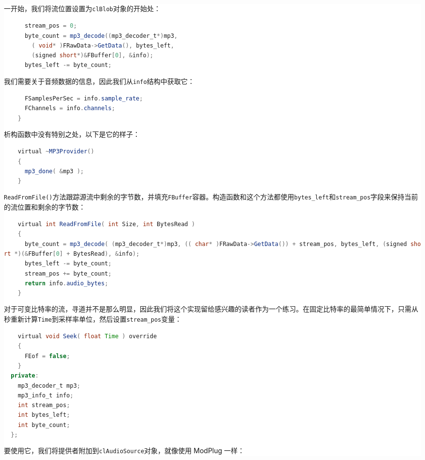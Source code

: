 一开始，我们将流位置设置为`clBlob`对象的开始处：

```java
      stream_pos = 0;
      byte_count = mp3_decode((mp3_decoder_t*)mp3,
        ( void* )FRawData->GetData(), bytes_left,
        (signed short*)&FBuffer[0], &info);
      bytes_left -= byte_count;
```

我们需要关于音频数据的信息，因此我们从`info`结构中获取它：

```java
      FSamplesPerSec = info.sample_rate;
      FChannels = info.channels;
    }
```

析构函数中没有特别之处，以下是它的样子：

```java
    virtual ~MP3Provider()
    {
      mp3_done( &mp3 );
    }
```

`ReadFromFile()`方法跟踪源流中剩余的字节数，并填充`FBuffer`容器。构造函数和这个方法都使用`bytes_left`和`stream_pos`字段来保持当前的流位置和剩余的字节数：

```java
    virtual int ReadFromFile( int Size, int BytesRead )
    {
      byte_count = mp3_decode( (mp3_decoder_t*)mp3, (( char* )FRawData->GetData()) + stream_pos, bytes_left, (signed short *)(&FBuffer[0] + BytesRead), &info);
      bytes_left -= byte_count;
      stream_pos += byte_count;
      return info.audio_bytes;
    }
```

对于可变比特率的流，寻道并不是那么明显，因此我们将这个实现留给感兴趣的读者作为一个练习。在固定比特率的最简单情况下，只需从秒重新计算`Time`到采样率单位，然后设置`stream_pos`变量：

```java
    virtual void Seek( float Time ) override
    {
      FEof = false;
    }
  private:
    mp3_decoder_t mp3;
    mp3_info_t info;
    int stream_pos;
    int bytes_left;
    int byte_count;
  };
```

要使用它，我们将提供者附加到`clAudioSource`对象，就像使用 ModPlug 一样：
